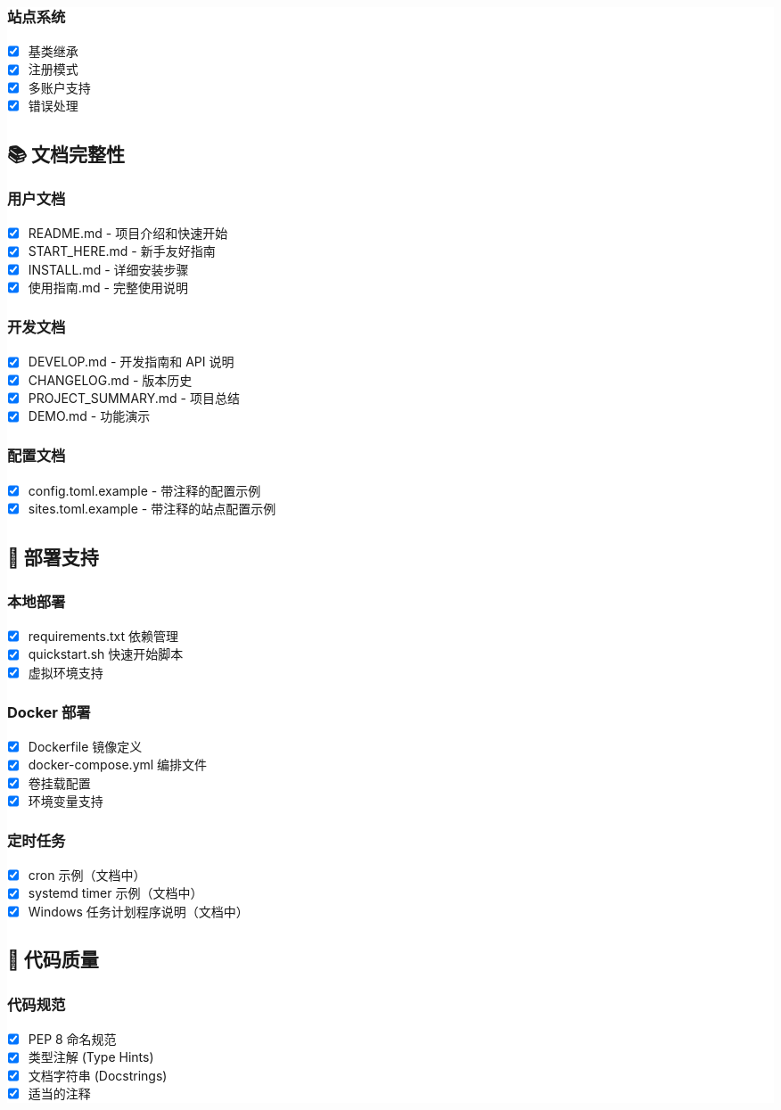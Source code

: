 ### 站点系统
- [x] 基类继承
- [x] 注册模式
- [x] 多账户支持
- [x] 错误处理

## 📚 文档完整性

### 用户文档
- [x] README.md - 项目介绍和快速开始
- [x] START_HERE.md - 新手友好指南
- [x] INSTALL.md - 详细安装步骤
- [x] 使用指南.md - 完整使用说明

### 开发文档
- [x] DEVELOP.md - 开发指南和 API 说明
- [x] CHANGELOG.md - 版本历史
- [x] PROJECT_SUMMARY.md - 项目总结
- [x] DEMO.md - 功能演示

### 配置文档
- [x] config.toml.example - 带注释的配置示例
- [x] sites.toml.example - 带注释的站点配置示例

## 🚀 部署支持

### 本地部署
- [x] requirements.txt 依赖管理
- [x] quickstart.sh 快速开始脚本
- [x] 虚拟环境支持

### Docker 部署
- [x] Dockerfile 镜像定义
- [x] docker-compose.yml 编排文件
- [x] 卷挂载配置
- [x] 环境变量支持

### 定时任务
- [x] cron 示例（文档中）
- [x] systemd timer 示例（文档中）
- [x] Windows 任务计划程序说明（文档中）

## 🎨 代码质量

### 代码规范
- [x] PEP 8 命名规范
- [x] 类型注解 (Type Hints)
- [x] 文档字符串 (Docstrings)
- [x] 适当的注释
